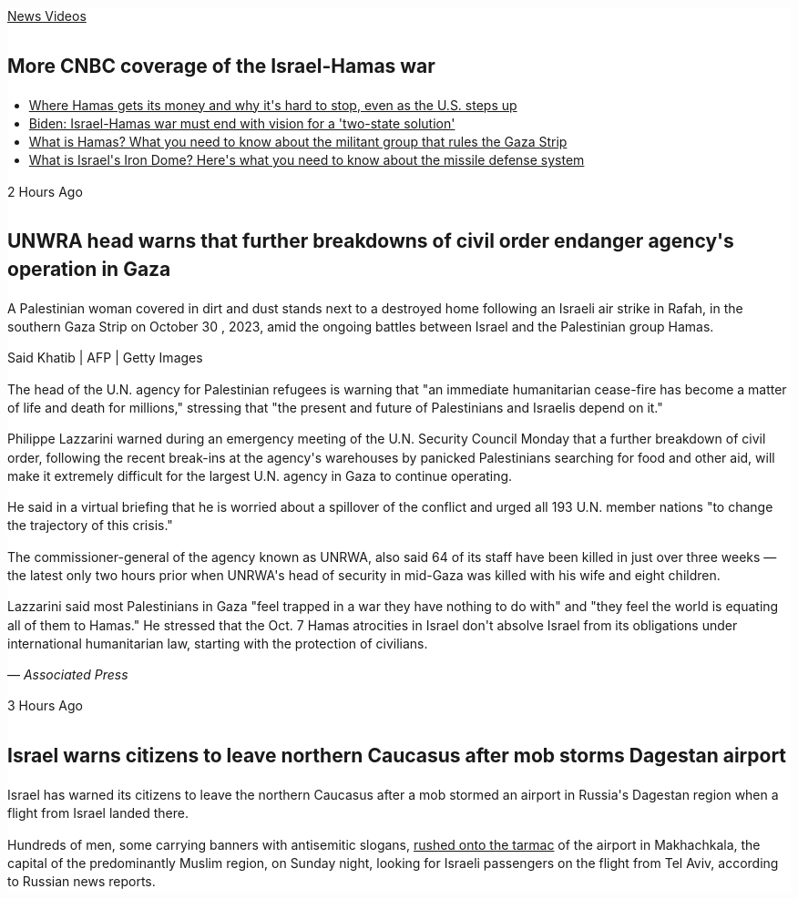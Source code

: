 [News Videos](https://www.cnbc.com/news-videos/)

More CNBC coverage of the Israel-Hamas war
------------------------------------------

*   [Where Hamas gets its money and why it's hard to stop, even as the U.S. steps up](https://www.cnbc.com/2023/10/25/hamas-funding-sanctions-treasury.html)
*   [Biden: Israel-Hamas war must end with vision for a 'two-state solution'](https://www.cnbc.com/2023/10/25/biden-israel-hamas-war-must-end-with-vision-for-a-two-state-solution.html)
*   [What is Hamas? What you need to know about the militant group that rules the Gaza Strip](https://www.cnbc.com/2023/10/10/hamas-israel-conflict-heres-what-you-need-to-know-about-hamas.html)
*   [What is Israel's Iron Dome? Here's what you need to know about the missile defense system](https://www.cnbc.com/2023/10/12/israel-hamas-war-the-iron-dome-missile-defense-system-explained.html)

2 Hours Ago

UNWRA head warns that further breakdowns of civil order endanger agency's operation in Gaza
-------------------------------------------------------------------------------------------

A Palestinian woman covered in dirt and dust stands next to a destroyed home following an Israeli air strike in Rafah, in the southern Gaza Strip on October 30 , 2023, amid the ongoing battles between Israel and the Palestinian group Hamas.

Said Khatib | AFP | Getty Images

The head of the U.N. agency for Palestinian refugees is warning that "an immediate humanitarian cease-fire has become a matter of life and death for millions," stressing that "the present and future of Palestinians and Israelis depend on it."

Philippe Lazzarini warned during an emergency meeting of the U.N. Security Council Monday that a further breakdown of civil order, following the recent break-ins at the agency's warehouses by panicked Palestinians searching for food and other aid, will make it extremely difficult for the largest U.N. agency in Gaza to continue operating.

He said in a virtual briefing that he is worried about a spillover of the conflict and urged all 193 U.N. member nations "to change the trajectory of this crisis."

The commissioner-general of the agency known as UNRWA, also said 64 of its staff have been killed in just over three weeks — the latest only two hours prior when UNRWA's head of security in mid-Gaza was killed with his wife and eight children.

Lazzarini said most Palestinians in Gaza "feel trapped in a war they have nothing to do with" and "they feel the world is equating all of them to Hamas." He stressed that the Oct. 7 Hamas atrocities in Israel don't absolve Israel from its obligations under international humanitarian law, starting with the protection of civilians.

— _Associated Press_

3 Hours Ago

Israel warns citizens to leave northern Caucasus after mob storms Dagestan airport
----------------------------------------------------------------------------------

Israel has warned its citizens to leave the northern Caucasus after a mob stormed an airport in Russia's Dagestan region when a flight from Israel landed there.

Hundreds of men, some carrying banners with antisemitic slogans, [rushed onto the tarmac](https://apnews.com/article/russia-dagestan-tel-aviv-flight-airport-makhachkala-fa06b16131ed41c0c789981cdcaac84f) of the airport in Makhachkala, the capital of the predominantly Muslim region, on Sunday night, looking for Israeli passengers on the flight from Tel Aviv, according to Russian news reports.
